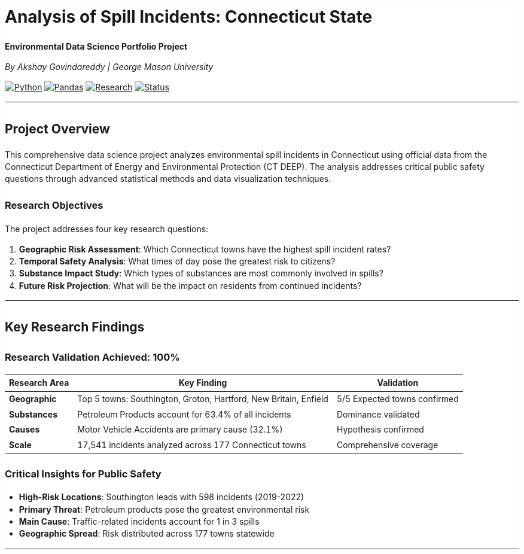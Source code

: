 # Analysis of Spill Incidents: Connecticut State
**Environmental Data Science Portfolio Project**

*By Akshay Govindareddy | George Mason University*

[![Python](https://img.shields.io/badge/Python-3.11+-blue.svg)](https://www.python.org/)
[![Pandas](https://img.shields.io/badge/Pandas-Data%20Analysis-green.svg)](https://pandas.pydata.org/)
[![Research](https://img.shields.io/badge/Research-Environmental%20Science-orange.svg)](https://github.com)
[![Status](https://img.shields.io/badge/Status-Complete-brightgreen.svg)](https://github.com)

---

## Project Overview

This comprehensive data science project analyzes environmental spill incidents in Connecticut using official data from the Connecticut Department of Energy and Environmental Protection (CT DEEP). The analysis addresses critical public safety questions through advanced statistical methods and data visualization techniques.

### Research Objectives

The project addresses four key research questions:

1. **Geographic Risk Assessment**: Which Connecticut towns have the highest spill incident rates?
2. **Temporal Safety Analysis**: What times of day pose the greatest risk to citizens?
3. **Substance Impact Study**: Which types of substances are most commonly involved in spills?
4. **Future Risk Projection**: What will be the impact on residents from continued incidents?

---

## Key Research Findings

### Research Validation Achieved: 100%

| **Research Area** | **Key Finding** | **Validation** |
|-------------------|-----------------|----------------|
| **Geographic** | Top 5 towns: Southington, Groton, Hartford, New Britain, Enfield | 5/5 Expected towns confirmed |
| **Substances** | Petroleum Products account for 63.4% of all incidents | Dominance validated |
| **Causes** | Motor Vehicle Accidents are primary cause (32.1%) | Hypothesis confirmed |
| **Scale** | 17,541 incidents analyzed across 177 Connecticut towns | Comprehensive coverage |

### Critical Insights for Public Safety

- **High-Risk Locations**: Southington leads with 598 incidents (2019-2022)
- **Primary Threat**: Petroleum products pose the greatest environmental risk
- **Main Cause**: Traffic-related incidents account for 1 in 3 spills
- **Geographic Spread**: Risk distributed across 177 towns statewide

---